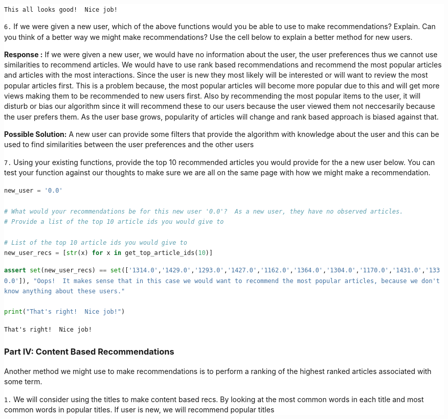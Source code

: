     This all looks good!  Nice job!


`6.` If we were given a new user, which of the above functions would you be able to use to make recommendations?  Explain.  Can you think of a better way we might make recommendations?  Use the cell below to explain a better method for new users.

**Response :**
If we were given a new user, we would have no information about the user, the user preferences thus we cannot use similarities to recommend articles. We would have to use rank based recommendations and recommend the most popular articles and articles with the most interactions. Since the user is new they most likely will be interested or will want to review the most popular articles first. This is a problem because, the most popular articles will become more popular due to this and will get more views making them to be recommended to new users first. Also by recommending the most popular items to the user, it will disturb or bias our algorithm since it will recommend these to our users because the user viewed them not neccesarily because the user prefers them. As the user base grows, popularity of articles will change and rank based approach is biased against that.

**Possible Solution:**
A new user can provide some filters that provide the algorithm with knowledge about the user and this can be used to find similarities between the user preferences and the other users

`7.` Using your existing functions, provide the top 10 recommended articles you would provide for the a new user below.  You can test your function against our thoughts to make sure we are all on the same page with how we might make a recommendation.


```python
new_user = '0.0'

# What would your recommendations be for this new user '0.0'?  As a new user, they have no observed articles.
# Provide a list of the top 10 article ids you would give to 

# List of the top 10 article ids you would give to
new_user_recs = [str(x) for x in get_top_article_ids(10)]
```


```python
assert set(new_user_recs) == set(['1314.0','1429.0','1293.0','1427.0','1162.0','1364.0','1304.0','1170.0','1431.0','1330.0']), "Oops!  It makes sense that in this case we would want to recommend the most popular articles, because we don't know anything about these users."

print("That's right!  Nice job!")
```

    That's right!  Nice job!


### <a class="anchor" id="Content-Recs">Part IV: Content Based Recommendations </a>

Another method we might use to make recommendations is to perform a ranking of the highest ranked articles associated with some term. 

`1.` We will consider using the titles to make content based  recs. By looking at the most common words in each title and most common words in popular titles. If user is new, we will recommend popular titles
